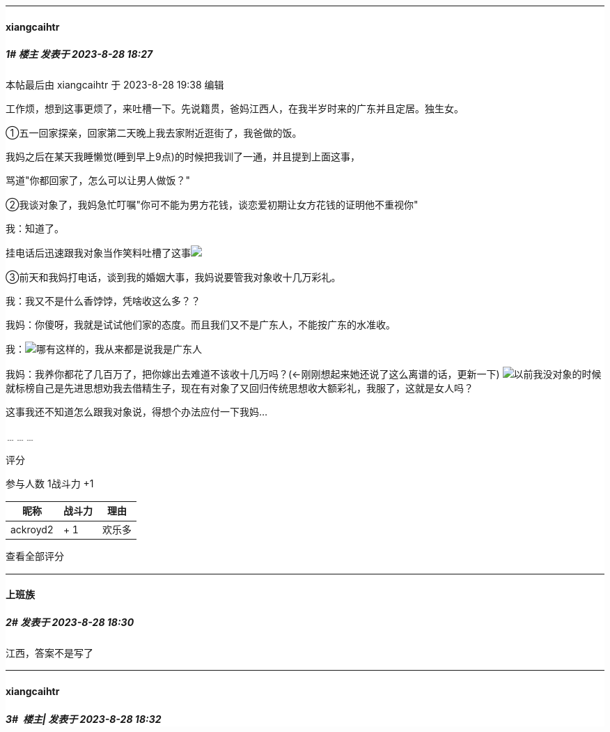 
*****

####  xiangcaihtr  
##### 1#       楼主       发表于 2023-8-28 18:27

 本帖最后由 xiangcaihtr 于 2023-8-28 19:38 编辑 

工作烦，想到这事更烦了，来吐槽一下。先说籍贯，爸妈江西人，在我半岁时来的广东并且定居。独生女。

①五一回家探亲，回家第二天晚上我去家附近逛街了，我爸做的饭。

我妈之后在某天我睡懒觉(睡到早上9点)的时候把我训了一通，并且提到上面这事，

骂道"你都回家了，怎么可以让男人做饭？"

②我谈对象了，我妈急忙叮嘱"你可不能为男方花钱，谈恋爱初期让女方花钱的证明他不重视你"

我：知道了。

挂电话后迅速跟我对象当作笑料吐槽了这事<img src="https://static.saraba1st.com/image/smiley/face2017/065.png" referrerpolicy="no-referrer">

③前天和我妈打电话，谈到我的婚姻大事，我妈说要管我对象收十几万彩礼。

我：我又不是什么香饽饽，凭啥收这么多？？

我妈：你傻呀，我就是试试他们家的态度。而且我们又不是广东人，不能按广东的水准收。

我：<img src="https://static.saraba1st.com/image/smiley/face2017/097.png" referrerpolicy="no-referrer">哪有这样的，我从来都是说我是广东人

我妈：我养你都花了几百万了，把你嫁出去难道不该收十几万吗？(←刚刚想起来她还说了这么离谱的话，更新一下)
<img src="https://static.saraba1st.com/image/smiley/face2017/245.png" referrerpolicy="no-referrer">以前我没对象的时候就标榜自己是先进思想劝我去借精生子，现在有对象了又回归传统思想收大额彩礼，我服了，这就是女人吗？

这事我还不知道怎么跟我对象说，得想个办法应付一下我妈…

﹍﹍﹍

评分

 参与人数 1战斗力 +1

|昵称|战斗力|理由|
|----|---|---|
| ackroyd2| + 1|欢乐多|

查看全部评分

*****

####  上班族  
##### 2#       发表于 2023-8-28 18:30

江西，答案不是写了

*****

####  xiangcaihtr  
##### 3#         楼主| 发表于 2023-8-28 18:32
